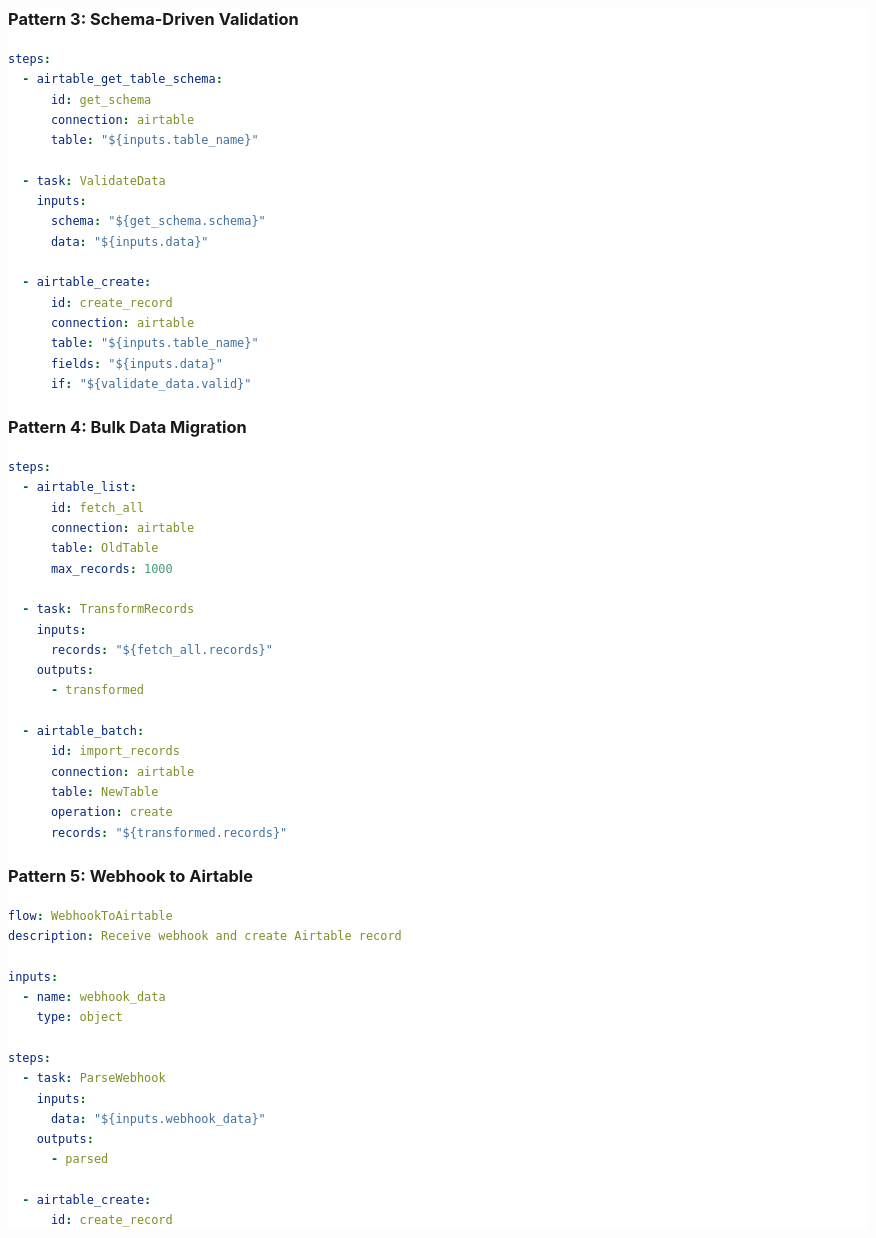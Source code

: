 ### Pattern 3: Schema-Driven Validation

```yaml
steps:
  - airtable_get_table_schema:
      id: get_schema
      connection: airtable
      table: "${inputs.table_name}"

  - task: ValidateData
    inputs:
      schema: "${get_schema.schema}"
      data: "${inputs.data}"

  - airtable_create:
      id: create_record
      connection: airtable
      table: "${inputs.table_name}"
      fields: "${inputs.data}"
      if: "${validate_data.valid}"
```

### Pattern 4: Bulk Data Migration

```yaml
steps:
  - airtable_list:
      id: fetch_all
      connection: airtable
      table: OldTable
      max_records: 1000

  - task: TransformRecords
    inputs:
      records: "${fetch_all.records}"
    outputs:
      - transformed

  - airtable_batch:
      id: import_records
      connection: airtable
      table: NewTable
      operation: create
      records: "${transformed.records}"
```

### Pattern 5: Webhook to Airtable

```yaml
flow: WebhookToAirtable
description: Receive webhook and create Airtable record

inputs:
  - name: webhook_data
    type: object

steps:
  - task: ParseWebhook
    inputs:
      data: "${inputs.webhook_data}"
    outputs:
      - parsed

  - airtable_create:
      id: create_record
```